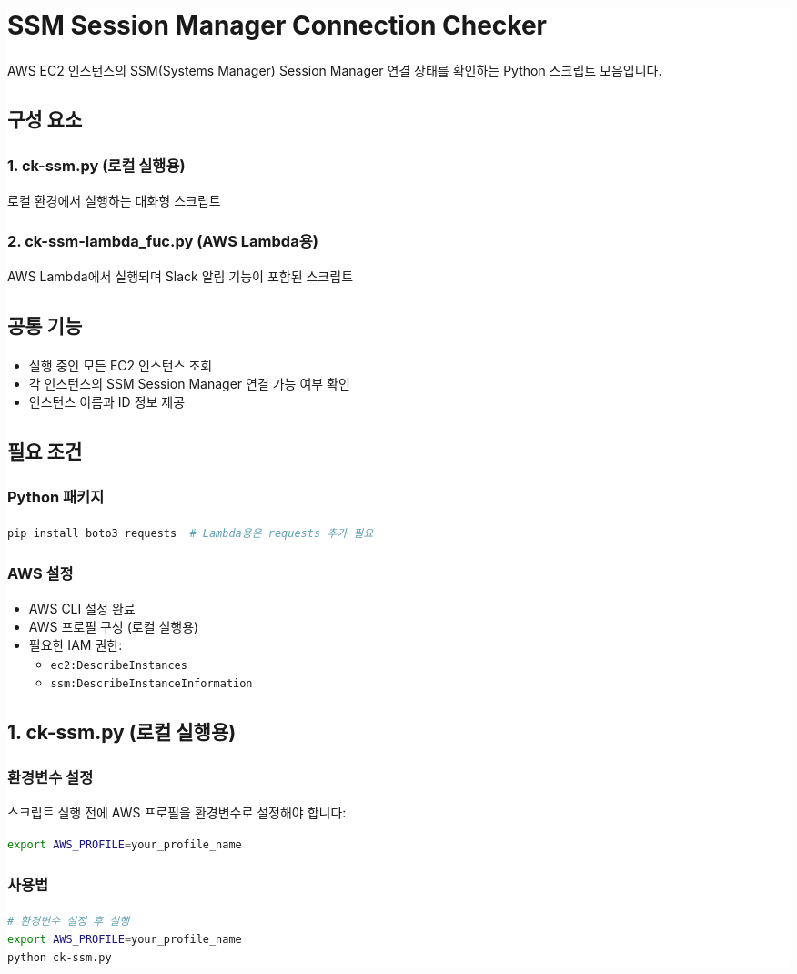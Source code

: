 # SSM Session Manager Connection Checker

AWS EC2 인스턴스의 SSM(Systems Manager) Session Manager 연결 상태를 확인하는 Python 스크립트 모음입니다.

## 구성 요소

### 1. ck-ssm.py (로컬 실행용)
로컬 환경에서 실행하는 대화형 스크립트

### 2. ck-ssm-lambda_fuc.py (AWS Lambda용)
AWS Lambda에서 실행되며 Slack 알림 기능이 포함된 스크립트

## 공통 기능

- 실행 중인 모든 EC2 인스턴스 조회
- 각 인스턴스의 SSM Session Manager 연결 가능 여부 확인
- 인스턴스 이름과 ID 정보 제공

## 필요 조건

### Python 패키지
```bash
pip install boto3 requests  # Lambda용은 requests 추가 필요
```

### AWS 설정
- AWS CLI 설정 완료
- AWS 프로필 구성 (로컬 실행용)
- 필요한 IAM 권한:
  - `ec2:DescribeInstances`
  - `ssm:DescribeInstanceInformation`

## 1. ck-ssm.py (로컬 실행용)

### 환경변수 설정
스크립트 실행 전에 AWS 프로필을 환경변수로 설정해야 합니다:

```bash
export AWS_PROFILE=your_profile_name
```

### 사용법
```bash
# 환경변수 설정 후 실행
export AWS_PROFILE=your_profile_name
python ck-ssm.py
```
